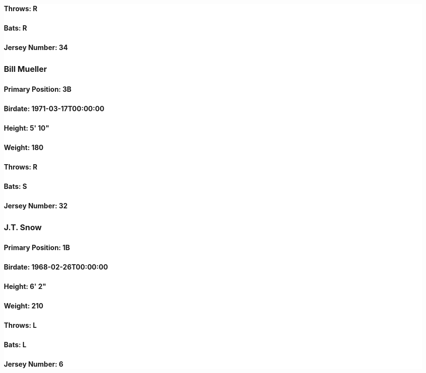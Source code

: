 #### Throws: R
#### Bats: R
#### Jersey Number: 34
### Bill Mueller
#### Primary Position: 3B
#### Birdate: 1971-03-17T00:00:00
#### Height: 5' 10"
#### Weight: 180
#### Throws: R
#### Bats: S
#### Jersey Number: 32
### J.T. Snow
#### Primary Position: 1B
#### Birdate: 1968-02-26T00:00:00
#### Height: 6' 2"
#### Weight: 210
#### Throws: L
#### Bats: L
#### Jersey Number: 6